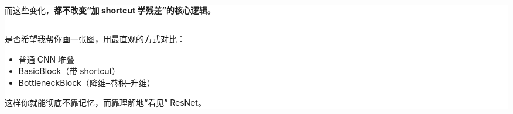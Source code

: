 而这些变化，**都不改变“加 shortcut 学残差”的核心逻辑。**

---

是否希望我帮你画一张图，用最直观的方式对比：

* 普通 CNN 堆叠
* BasicBlock（带 shortcut）
* BottleneckBlock（降维–卷积–升维）

这样你就能彻底不靠记忆，而靠理解地“看见” ResNet。


